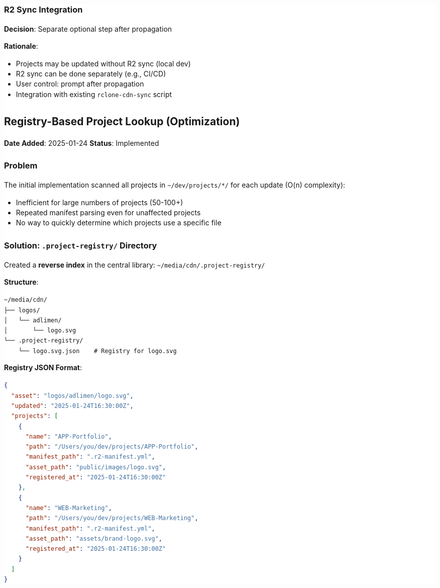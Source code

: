 ### R2 Sync Integration

**Decision**: Separate optional step after propagation

**Rationale**:
- Projects may be updated without R2 sync (local dev)
- R2 sync can be done separately (e.g., CI/CD)
- User control: prompt after propagation
- Integration with existing `rclone-cdn-sync` script

## Registry-Based Project Lookup (Optimization)

**Date Added**: 2025-01-24
**Status**: Implemented

### Problem

The initial implementation scanned all projects in `~/dev/projects/*/` for each update (O(n) complexity):
- Inefficient for large numbers of projects (50-100+)
- Repeated manifest parsing even for unaffected projects
- No way to quickly determine which projects use a specific file

### Solution: `.project-registry/` Directory

Created a **reverse index** in the central library: `~/media/cdn/.project-registry/`

**Structure**:
```
~/media/cdn/
├── logos/
│   └── adlimen/
│       └── logo.svg
└── .project-registry/
    └── logo.svg.json    # Registry for logo.svg
```

**Registry JSON Format**:
```json
{
  "asset": "logos/adlimen/logo.svg",
  "updated": "2025-01-24T16:30:00Z",
  "projects": [
    {
      "name": "APP-Portfolio",
      "path": "/Users/you/dev/projects/APP-Portfolio",
      "manifest_path": ".r2-manifest.yml",
      "asset_path": "public/images/logo.svg",
      "registered_at": "2025-01-24T16:30:00Z"
    },
    {
      "name": "WEB-Marketing",
      "path": "/Users/you/dev/projects/WEB-Marketing",
      "manifest_path": ".r2-manifest.yml",
      "asset_path": "assets/brand-logo.svg",
      "registered_at": "2025-01-24T16:30:00Z"
    }
  ]
}
```
